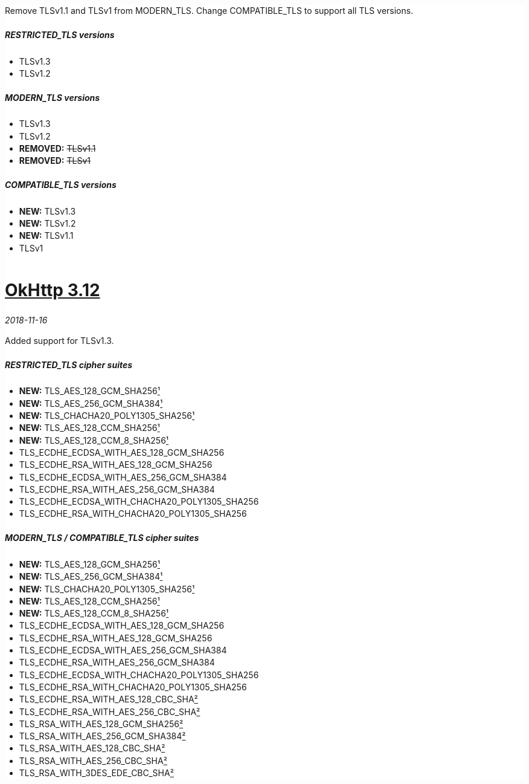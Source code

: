 Remove TLSv1.1 and TLSv1 from MODERN_TLS. Change COMPATIBLE_TLS to support all TLS versions.

##### RESTRICTED_TLS versions

* TLSv1.3
* TLSv1.2

##### MODERN_TLS versions

* TLSv1.3
* TLSv1.2
* **REMOVED:** ~~TLSv1.1~~
* **REMOVED:** ~~TLSv1~~

##### COMPATIBLE_TLS versions

* **NEW:** TLSv1.3
* **NEW:** TLSv1.2
* **NEW:** TLSv1.1
* TLSv1

# [OkHttp 3.12][OkHttp312]

_2018-11-16_

Added support for TLSv1.3.

##### RESTRICTED_TLS cipher suites

 * **NEW:** TLS_AES_128_GCM_SHA256[¹][tlsv13_only]
 * **NEW:** TLS_AES_256_GCM_SHA384[¹][tlsv13_only]
 * **NEW:** TLS_CHACHA20_POLY1305_SHA256[¹][tlsv13_only]
 * **NEW:** TLS_AES_128_CCM_SHA256[¹][tlsv13_only]
 * **NEW:** TLS_AES_128_CCM_8_SHA256[¹][tlsv13_only]
 * TLS_ECDHE_ECDSA_WITH_AES_128_GCM_SHA256
 * TLS_ECDHE_RSA_WITH_AES_128_GCM_SHA256
 * TLS_ECDHE_ECDSA_WITH_AES_256_GCM_SHA384
 * TLS_ECDHE_RSA_WITH_AES_256_GCM_SHA384
 * TLS_ECDHE_ECDSA_WITH_CHACHA20_POLY1305_SHA256
 * TLS_ECDHE_RSA_WITH_CHACHA20_POLY1305_SHA256

##### MODERN_TLS / COMPATIBLE_TLS cipher suites

 * **NEW:** TLS_AES_128_GCM_SHA256[¹][tlsv13_only]
 * **NEW:** TLS_AES_256_GCM_SHA384[¹][tlsv13_only]
 * **NEW:** TLS_CHACHA20_POLY1305_SHA256[¹][tlsv13_only]
 * **NEW:** TLS_AES_128_CCM_SHA256[¹][tlsv13_only]
 * **NEW:** TLS_AES_128_CCM_8_SHA256[¹][tlsv13_only]
 * TLS_ECDHE_ECDSA_WITH_AES_128_GCM_SHA256
 * TLS_ECDHE_RSA_WITH_AES_128_GCM_SHA256
 * TLS_ECDHE_ECDSA_WITH_AES_256_GCM_SHA384
 * TLS_ECDHE_RSA_WITH_AES_256_GCM_SHA384
 * TLS_ECDHE_ECDSA_WITH_CHACHA20_POLY1305_SHA256
 * TLS_ECDHE_RSA_WITH_CHACHA20_POLY1305_SHA256
 * TLS_ECDHE_RSA_WITH_AES_128_CBC_SHA[²][http2_naughty]
 * TLS_ECDHE_RSA_WITH_AES_256_CBC_SHA[²][http2_naughty]
 * TLS_RSA_WITH_AES_128_GCM_SHA256[²][http2_naughty]
 * TLS_RSA_WITH_AES_256_GCM_SHA384[²][http2_naughty]
 * TLS_RSA_WITH_AES_128_CBC_SHA[²][http2_naughty]
 * TLS_RSA_WITH_AES_256_CBC_SHA[²][http2_naughty]
 * TLS_RSA_WITH_3DES_EDE_CBC_SHA[²][http2_naughty]


[//]: # (title: TLS Configuration History)
[OkHttp30]: https://square.github.io/okhttp/changelog_3x/#version-300
[OkHttp310]: https://square.github.io/okhttp/changelog_3x/#version-310
[OkHttp311]: https://square.github.io/okhttp/changelog_3x/#version-320
[OkHttp312]: https://square.github.io/okhttp/changelog_3x/#version-330
[OkHttp313]: https://square.github.io/okhttp/changelog_3x/#version-340
[OkHttp314]: https://square.github.io/okhttp/changelog_3x/#version-310
[OkHttp35]: https://square.github.io/okhttp/changelog_3x/#version-350
[chromium_change]: https://developers.google.com/web/updates/2016/12/chrome-56-deprecations#remove_cbc-mode_ecdsa_ciphers_in_tls
[googlecloud_ssl_policy]: https://cloud.google.com/load-balancing/docs/ssl-policies-concepts
[http2_denylist]: https://tools.ietf.org/html/rfc7540#appendix-A
[http2_naughty]: #http2_naughty
[tlsv13_only]: #tlsv13_only